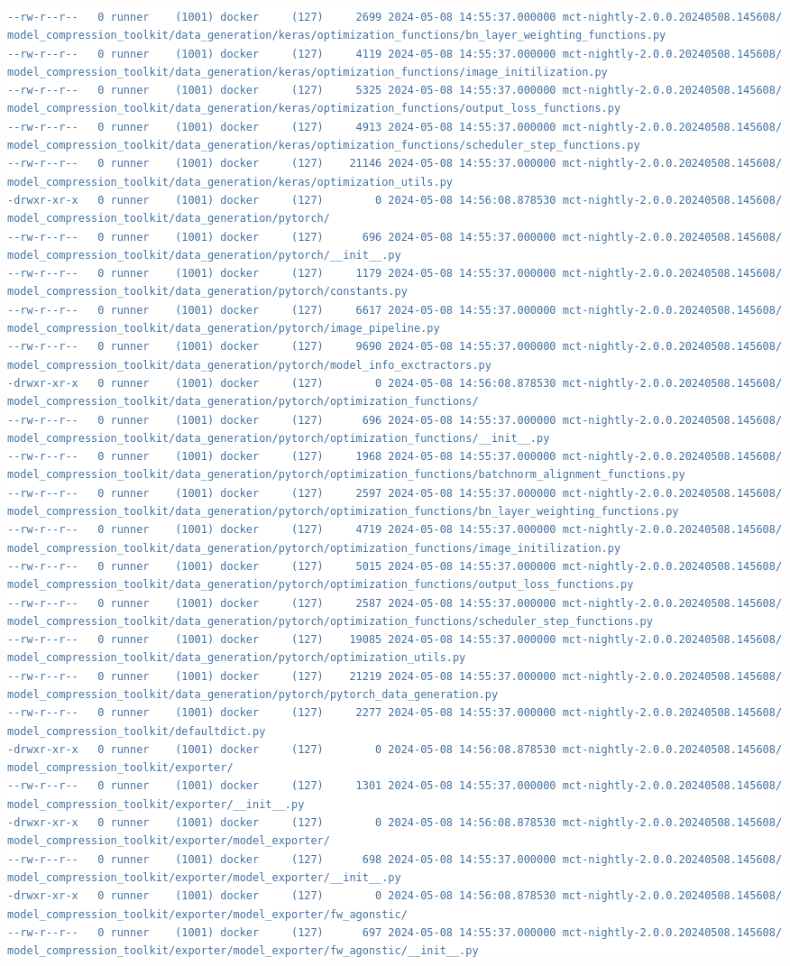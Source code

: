 ```diff
--rw-r--r--   0 runner    (1001) docker     (127)     2699 2024-05-08 14:55:37.000000 mct-nightly-2.0.0.20240508.145608/model_compression_toolkit/data_generation/keras/optimization_functions/bn_layer_weighting_functions.py
--rw-r--r--   0 runner    (1001) docker     (127)     4119 2024-05-08 14:55:37.000000 mct-nightly-2.0.0.20240508.145608/model_compression_toolkit/data_generation/keras/optimization_functions/image_initilization.py
--rw-r--r--   0 runner    (1001) docker     (127)     5325 2024-05-08 14:55:37.000000 mct-nightly-2.0.0.20240508.145608/model_compression_toolkit/data_generation/keras/optimization_functions/output_loss_functions.py
--rw-r--r--   0 runner    (1001) docker     (127)     4913 2024-05-08 14:55:37.000000 mct-nightly-2.0.0.20240508.145608/model_compression_toolkit/data_generation/keras/optimization_functions/scheduler_step_functions.py
--rw-r--r--   0 runner    (1001) docker     (127)    21146 2024-05-08 14:55:37.000000 mct-nightly-2.0.0.20240508.145608/model_compression_toolkit/data_generation/keras/optimization_utils.py
-drwxr-xr-x   0 runner    (1001) docker     (127)        0 2024-05-08 14:56:08.878530 mct-nightly-2.0.0.20240508.145608/model_compression_toolkit/data_generation/pytorch/
--rw-r--r--   0 runner    (1001) docker     (127)      696 2024-05-08 14:55:37.000000 mct-nightly-2.0.0.20240508.145608/model_compression_toolkit/data_generation/pytorch/__init__.py
--rw-r--r--   0 runner    (1001) docker     (127)     1179 2024-05-08 14:55:37.000000 mct-nightly-2.0.0.20240508.145608/model_compression_toolkit/data_generation/pytorch/constants.py
--rw-r--r--   0 runner    (1001) docker     (127)     6617 2024-05-08 14:55:37.000000 mct-nightly-2.0.0.20240508.145608/model_compression_toolkit/data_generation/pytorch/image_pipeline.py
--rw-r--r--   0 runner    (1001) docker     (127)     9690 2024-05-08 14:55:37.000000 mct-nightly-2.0.0.20240508.145608/model_compression_toolkit/data_generation/pytorch/model_info_exctractors.py
-drwxr-xr-x   0 runner    (1001) docker     (127)        0 2024-05-08 14:56:08.878530 mct-nightly-2.0.0.20240508.145608/model_compression_toolkit/data_generation/pytorch/optimization_functions/
--rw-r--r--   0 runner    (1001) docker     (127)      696 2024-05-08 14:55:37.000000 mct-nightly-2.0.0.20240508.145608/model_compression_toolkit/data_generation/pytorch/optimization_functions/__init__.py
--rw-r--r--   0 runner    (1001) docker     (127)     1968 2024-05-08 14:55:37.000000 mct-nightly-2.0.0.20240508.145608/model_compression_toolkit/data_generation/pytorch/optimization_functions/batchnorm_alignment_functions.py
--rw-r--r--   0 runner    (1001) docker     (127)     2597 2024-05-08 14:55:37.000000 mct-nightly-2.0.0.20240508.145608/model_compression_toolkit/data_generation/pytorch/optimization_functions/bn_layer_weighting_functions.py
--rw-r--r--   0 runner    (1001) docker     (127)     4719 2024-05-08 14:55:37.000000 mct-nightly-2.0.0.20240508.145608/model_compression_toolkit/data_generation/pytorch/optimization_functions/image_initilization.py
--rw-r--r--   0 runner    (1001) docker     (127)     5015 2024-05-08 14:55:37.000000 mct-nightly-2.0.0.20240508.145608/model_compression_toolkit/data_generation/pytorch/optimization_functions/output_loss_functions.py
--rw-r--r--   0 runner    (1001) docker     (127)     2587 2024-05-08 14:55:37.000000 mct-nightly-2.0.0.20240508.145608/model_compression_toolkit/data_generation/pytorch/optimization_functions/scheduler_step_functions.py
--rw-r--r--   0 runner    (1001) docker     (127)    19085 2024-05-08 14:55:37.000000 mct-nightly-2.0.0.20240508.145608/model_compression_toolkit/data_generation/pytorch/optimization_utils.py
--rw-r--r--   0 runner    (1001) docker     (127)    21219 2024-05-08 14:55:37.000000 mct-nightly-2.0.0.20240508.145608/model_compression_toolkit/data_generation/pytorch/pytorch_data_generation.py
--rw-r--r--   0 runner    (1001) docker     (127)     2277 2024-05-08 14:55:37.000000 mct-nightly-2.0.0.20240508.145608/model_compression_toolkit/defaultdict.py
-drwxr-xr-x   0 runner    (1001) docker     (127)        0 2024-05-08 14:56:08.878530 mct-nightly-2.0.0.20240508.145608/model_compression_toolkit/exporter/
--rw-r--r--   0 runner    (1001) docker     (127)     1301 2024-05-08 14:55:37.000000 mct-nightly-2.0.0.20240508.145608/model_compression_toolkit/exporter/__init__.py
-drwxr-xr-x   0 runner    (1001) docker     (127)        0 2024-05-08 14:56:08.878530 mct-nightly-2.0.0.20240508.145608/model_compression_toolkit/exporter/model_exporter/
--rw-r--r--   0 runner    (1001) docker     (127)      698 2024-05-08 14:55:37.000000 mct-nightly-2.0.0.20240508.145608/model_compression_toolkit/exporter/model_exporter/__init__.py
-drwxr-xr-x   0 runner    (1001) docker     (127)        0 2024-05-08 14:56:08.878530 mct-nightly-2.0.0.20240508.145608/model_compression_toolkit/exporter/model_exporter/fw_agonstic/
--rw-r--r--   0 runner    (1001) docker     (127)      697 2024-05-08 14:55:37.000000 mct-nightly-2.0.0.20240508.145608/model_compression_toolkit/exporter/model_exporter/fw_agonstic/__init__.py
```